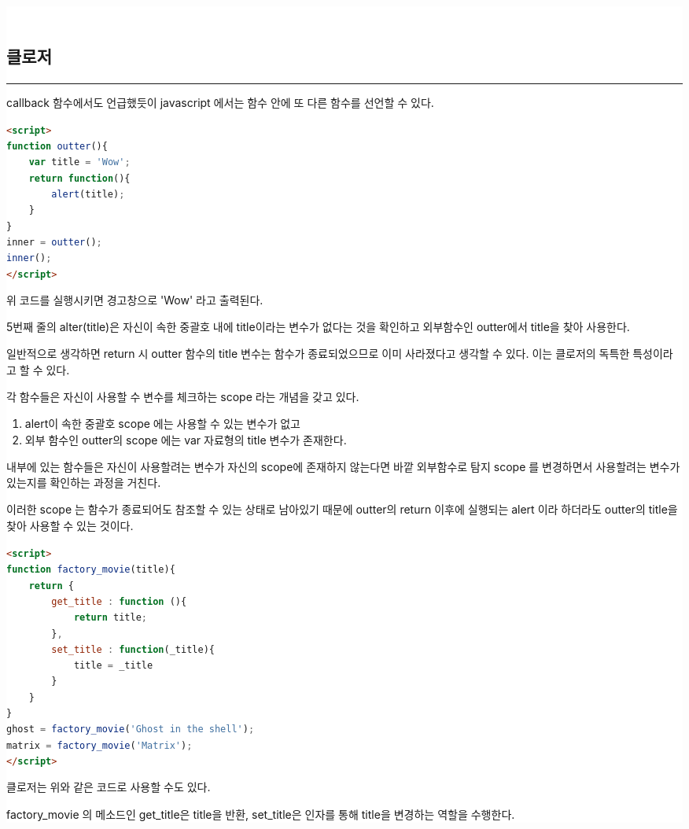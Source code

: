 <br/>

## 클로저  
***

callback 함수에서도 언급했듯이 javascript 에서는 함수 안에 또 다른 함수를 선언할 수 있다. 

```html
<script>
function outter(){
    var title = 'Wow'; 
    return function(){
        alert(title);
    }
}
inner = outter();
inner();
</script>
```

위 코드를 실행시키면 경고창으로 'Wow' 라고 출력된다.   
   
5번째 줄의 alter(title)은 자신이 속한 중괄호 내에 title이라는 변수가 없다는 것을 확인하고 외부함수인 outter에서 title을 찾아 사용한다.   

일반적으로 생각하면 return 시 outter 함수의 title 변수는 함수가 종료되었으므로 이미 사라졌다고 생각할 수 있다. 이는 클로저의 독특한 특성이라고 할 수 있다.   

각 함수들은 자신이 사용할 수 변수를 체크하는 scope 라는 개념을 갖고 있다. 
1. alert이 속한 중괄호 scope 에는 사용할 수 있는 변수가 없고   
2. 외부 함수인 outter의 scope 에는 var 자료형의 title 변수가 존재한다.

내부에 있는 함수들은 자신이 사용할려는 변수가 자신의 scope에 존재하지 않는다면 바깥 외부함수로 탐지 scope 를 변경하면서 사용할려는 변수가 있는지를 확인하는 과정을 거친다.   

이러한 scope 는 함수가 종료되어도 참조할 수 있는 상태로 남아있기 때문에 outter의 return 이후에 실행되는 alert 이라 하더라도 outter의 title을 찾아 사용할 수 있는 것이다.   

```html
<script>
function factory_movie(title){
    return {
        get_title : function (){
            return title;
        },
        set_title : function(_title){
            title = _title
        }
    }
}
ghost = factory_movie('Ghost in the shell');
matrix = factory_movie('Matrix');
</script>
```

클로저는 위와 같은 코드로 사용할 수도 있다.   

factory_movie 의 메소드인 get_title은 title을 반환, set_title은 인자를 통해 title을 변경하는 역할을 수행한다.   
